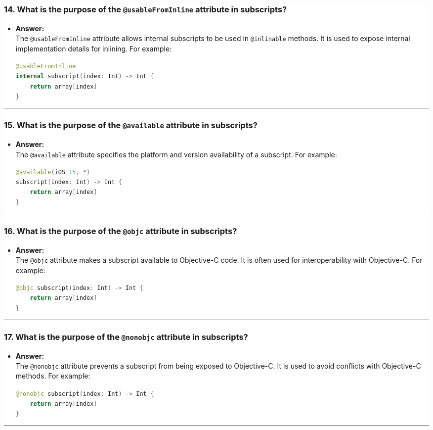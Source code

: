 
### 14. **What is the purpose of the `@usableFromInline` attribute in subscripts?**
   - **Answer:**  
     The `@usableFromInline` attribute allows internal subscripts to be used in `@inlinable` methods. It is used to expose internal implementation details for inlining. For example:
     ```swift
     @usableFromInline
     internal subscript(index: Int) -> Int {
         return array[index]
     }
     ```

---

### 15. **What is the purpose of the `@available` attribute in subscripts?**
   - **Answer:**  
     The `@available` attribute specifies the platform and version availability of a subscript. For example:
     ```swift
     @available(iOS 15, *)
     subscript(index: Int) -> Int {
         return array[index]
     }
     ```

---

### 16. **What is the purpose of the `@objc` attribute in subscripts?**
   - **Answer:**  
     The `@objc` attribute makes a subscript available to Objective-C code. It is often used for interoperability with Objective-C. For example:
     ```swift
     @objc subscript(index: Int) -> Int {
         return array[index]
     }
     ```

---

### 17. **What is the purpose of the `@nonobjc` attribute in subscripts?**
   - **Answer:**  
     The `@nonobjc` attribute prevents a subscript from being exposed to Objective-C. It is used to avoid conflicts with Objective-C methods. For example:
     ```swift
     @nonobjc subscript(index: Int) -> Int {
         return array[index]
     }
     ```

---